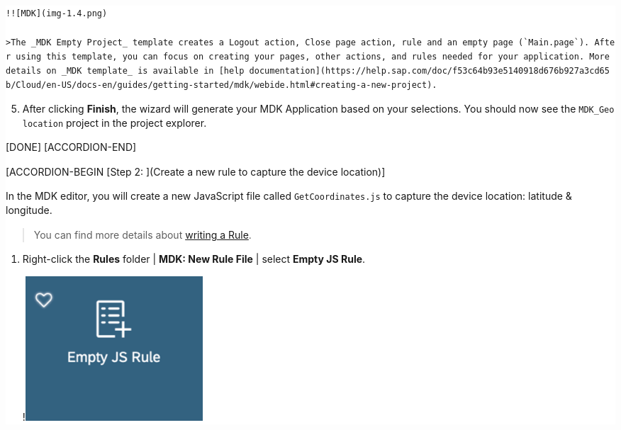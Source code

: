     !![MDK](img-1.4.png)

    >The _MDK Empty Project_ template creates a Logout action, Close page action, rule and an empty page (`Main.page`). After using this template, you can focus on creating your pages, other actions, and rules needed for your application. More details on _MDK template_ is available in [help documentation](https://help.sap.com/doc/f53c64b93e5140918d676b927a3cd65b/Cloud/en-US/docs-en/guides/getting-started/mdk/webide.html#creating-a-new-project).

5. After clicking **Finish**, the wizard will generate your MDK Application based on your selections. You should now see the `MDK_Geolocation` project in the project explorer.

[DONE]
[ACCORDION-END]


[ACCORDION-BEGIN [Step 2: ](Create a new rule to capture the device location)]

In the MDK editor, you will create a new JavaScript file called `GetCoordinates.js` to capture the device location: latitude & longitude.

>You can find more details about [writing a Rule](https://help.sap.com/doc/f53c64b93e5140918d676b927a3cd65b/Cloud/en-US/docs-en/guides/getting-started/mdk/development/rules.html).

1. Right-click the **Rules** folder | **MDK: New Rule File** | select **Empty JS Rule**.

    !![MDK](img_2.1.png)
